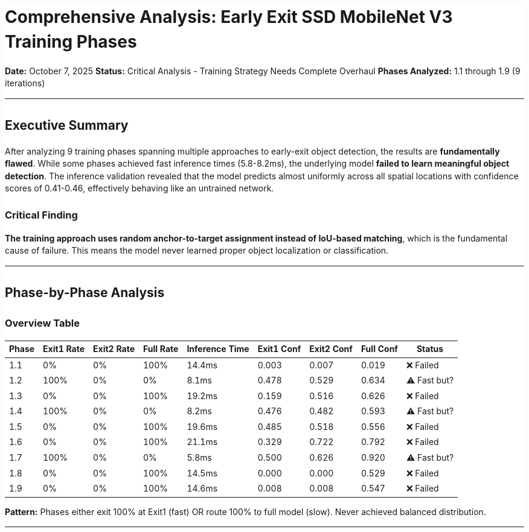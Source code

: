 # Comprehensive Analysis: Early Exit SSD MobileNet V3 Training Phases

**Date:** October 7, 2025
**Status:** Critical Analysis - Training Strategy Needs Complete Overhaul
**Phases Analyzed:** 1.1 through 1.9 (9 iterations)

---

## Executive Summary

After analyzing 9 training phases spanning multiple approaches to early-exit object detection, the results are **fundamentally flawed**. While some phases achieved fast inference times (5.8-8.2ms), the underlying model **failed to learn meaningful object detection**. The inference validation revealed that the model predicts almost uniformly across all spatial locations with confidence scores of 0.41-0.46, effectively behaving like an untrained network.

### Critical Finding
**The training approach uses random anchor-to-target assignment instead of IoU-based matching**, which is the fundamental cause of failure. This means the model never learned proper object localization or classification.

---

## Phase-by-Phase Analysis

### Overview Table

| Phase | Exit1 Rate | Exit2 Rate | Full Rate | Inference Time | Exit1 Conf | Exit2 Conf | Full Conf | Status |
|-------|------------|------------|-----------|----------------|------------|------------|-----------|---------|
| 1.1   | 0%         | 0%         | 100%      | 14.4ms        | 0.003      | 0.007      | 0.019     | ❌ Failed |
| 1.2   | 100%       | 0%         | 0%        | 8.1ms         | 0.478      | 0.529      | 0.634     | ⚠️ Fast but? |
| 1.3   | 0%         | 0%         | 100%      | 19.2ms        | 0.159      | 0.516      | 0.626     | ❌ Failed |
| 1.4   | 100%       | 0%         | 0%        | 8.2ms         | 0.476      | 0.482      | 0.593     | ⚠️ Fast but? |
| 1.5   | 0%         | 0%         | 100%      | 19.6ms        | 0.485      | 0.518      | 0.556     | ❌ Failed |
| 1.6   | 0%         | 0%         | 100%      | 21.1ms        | 0.329      | 0.722      | 0.792     | ❌ Failed |
| 1.7   | 100%       | 0%         | 0%        | 5.8ms         | 0.500      | 0.626      | 0.920     | ⚠️ Fast but? |
| 1.8   | 0%         | 0%         | 100%      | 14.5ms        | 0.000      | 0.000      | 0.529     | ❌ Failed |
| 1.9   | 0%         | 0%         | 100%      | 14.6ms        | 0.008      | 0.008      | 0.547     | ❌ Failed |

**Pattern:** Phases either exit 100% at Exit1 (fast) OR route 100% to full model (slow). Never achieved balanced distribution.

---
